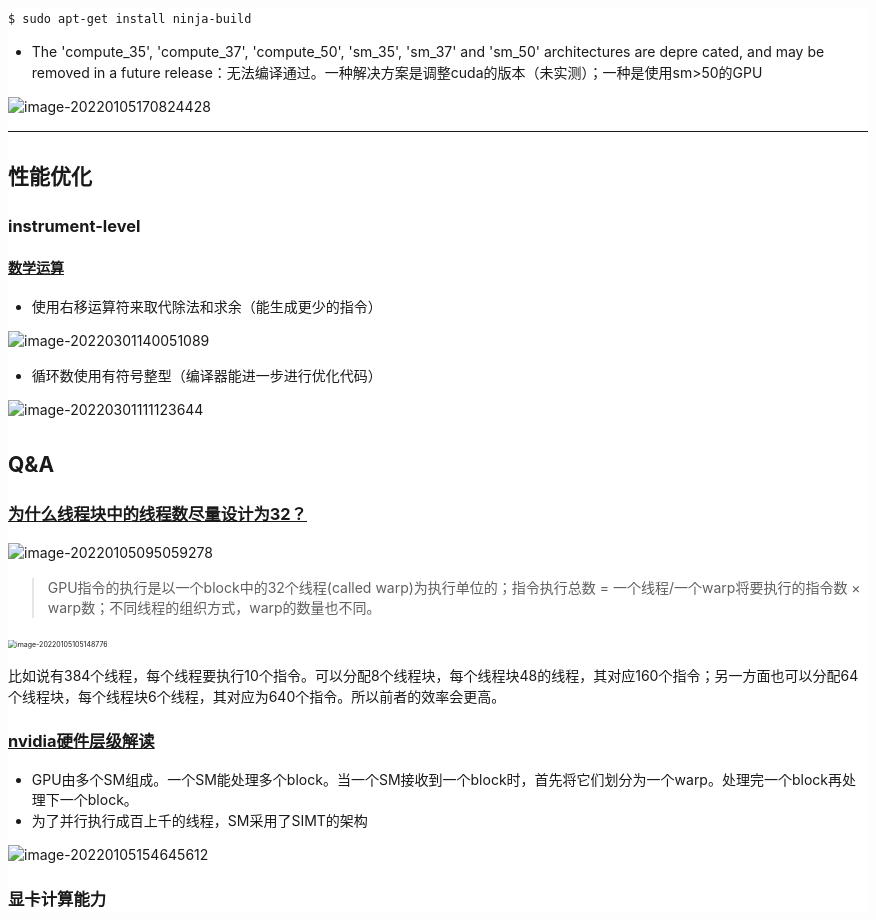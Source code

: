 ```bash
$ sudo apt-get install ninja-build
```

- The 'compute_35', 'compute_37', 'compute_50', 'sm_35', 'sm_37' and 'sm_50' architectures are depre
  cated, and may be removed in a future release：无法编译通过。一种解决方案是调整cuda的版本（未实测）；一种是使用sm>50的GPU

![image-20220105170824428](https://natsu-akatsuki.oss-cn-guangzhou.aliyuncs.com/img/image-20220105170824428.png)

---

## 性能优化

### instrument-level

#### [数学运算](https://docs.nvidia.com/cuda/cuda-c-best-practices-guide/index.html#arithmetic-instructions)

- 使用右移运算符来取代除法和求余（能生成更少的指令）

![image-20220301140051089](https://natsu-akatsuki.oss-cn-guangzhou.aliyuncs.com/img/image-20220301140051089.png)

- 循环数使用有符号整型（编译器能进一步进行优化代码）

![image-20220301111123644](https://natsu-akatsuki.oss-cn-guangzhou.aliyuncs.com/img/image-20220301111123644.png)

## Q&A

### [为什么线程块中的线程数尽量设计为32？](https://stackoverflow.com/questions/10460742/how-do-cuda-blocks-warps-threads-map-onto-cuda-cores)

![image-20220105095059278](https://natsu-akatsuki.oss-cn-guangzhou.aliyuncs.com/img/image-20220105095059278.png)

> GPU指令的执行是以一个block中的32个线程(called warp)为执行单位的；指令执行总数 = 一个线程/一个warp将要执行的指令数 × warp数；不同线程的组织方式，warp的数量也不同。

<img src="https://natsu-akatsuki.oss-cn-guangzhou.aliyuncs.com/img/image-20220105105148776.png" alt="image-20220105105148776" style="zoom: 50%;" />

比如说有384个线程，每个线程要执行10个指令。可以分配8个线程块，每个线程块48的线程，其对应160个指令；另一方面也可以分配64个线程块，每个线程块6个线程，其对应为640个指令。所以前者的效率会更高。

### [nvidia硬件层级解读](https://en.wikipedia.org/wiki/Thread_block_(CUDA_programming)#Hardware_perspective)

- GPU由多个SM组成。一个SM能处理多个block。当一个SM接收到一个block时，首先将它们划分为一个warp。处理完一个block再处理下一个block。
- 为了并行执行成百上千的线程，SM采用了SIMT的架构

![image-20220105154645612](https://natsu-akatsuki.oss-cn-guangzhou.aliyuncs.com/img/image-20220105154645612.png)

### 显卡计算能力
